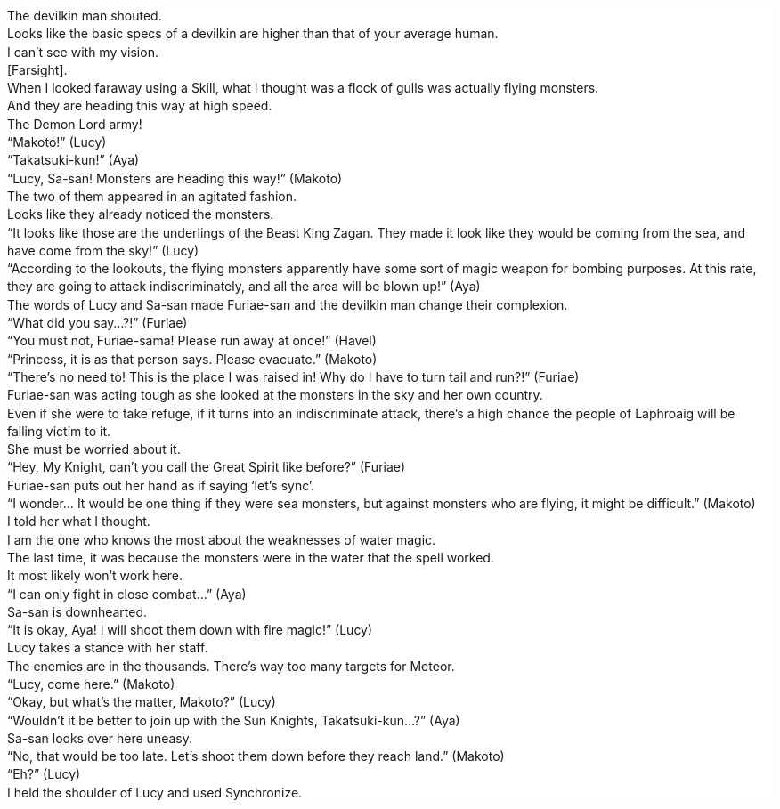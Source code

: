 The devilkin man shouted.<br/>
Looks like the basic specs of a devilkin are higher than that of your average human. <br/>
I can’t see with my vision.<br/>
[Farsight].<br/>
When I looked faraway using a Skill, what I thought was a flock of gulls was actually flying monsters.<br/>
And they are heading this way at high speed.<br/>
The Demon Lord army! <br/>
“Makoto!” (Lucy)<br/>
“Takatsuki-kun!” (Aya)<br/>
“Lucy, Sa-san! Monsters are heading this way!” (Makoto)<br/>
The two of them appeared in an agitated fashion.<br/>
Looks like they already noticed the monsters.<br/>
“It looks like those are the underlings of the Beast King Zagan. They made it look like they would be coming from the sea, and have come from the sky!” (Lucy)<br/>
“According to the lookouts, the flying monsters apparently have some sort of magic weapon for bombing purposes. At this rate, they are going to attack indiscriminately, and all the area will be blown up!” (Aya)<br/>
The words of Lucy and Sa-san made Furiae-san and the devilkin man change their complexion.<br/>
“What did you say…?!” (Furiae)<br/>
“You must not, Furiae-sama! Please run away at once!” (Havel)<br/>
“Princess, it is as that person says. Please evacuate.” (Makoto)<br/>
“There’s no need to! This is the place I was raised in! Why do I have to turn tail and run?!” (Furiae)<br/>
Furiae-san was acting tough as she looked at the monsters in the sky and her own country. <br/>
Even if she were to take refuge, if it turns into an indiscriminate attack, there’s a high chance the people of Laphroaig will be falling victim to it. <br/>
She must be worried about it. <br/>
“Hey, My Knight, can’t you call the Great Spirit like before?” (Furiae)<br/>
Furiae-san puts out her hand as if saying ‘let’s sync’.<br/>
“I wonder… It would be one thing if they were sea monsters, but against monsters who are flying, it might be difficult.” (Makoto)<br/>
I told her what I thought.<br/>
I am the one who knows the most about the weaknesses of water magic.<br/>
The last time, it was because the monsters were in the water that the spell worked. <br/>
It most likely won’t work here.<br/>
“I can only fight in close combat…” (Aya)<br/>
Sa-san is downhearted.<br/>
“It is okay, Aya! I will shoot them down with fire magic!” (Lucy)<br/>
Lucy takes a stance with her staff. <br/>
The enemies are in the thousands. There’s way too many targets for Meteor.<br/>
“Lucy, come here.” (Makoto)<br/>
“Okay, but what’s the matter, Makoto?” (Lucy)<br/>
“Wouldn’t it be better to join up with the Sun Knights, Takatsuki-kun…?” (Aya)<br/>
Sa-san looks over here uneasy. <br/>
“No, that would be too late. Let’s shoot them down before they reach land.” (Makoto)<br/>
“Eh?” (Lucy)<br/>
I held the shoulder of Lucy and used Synchronize.<br/>
 